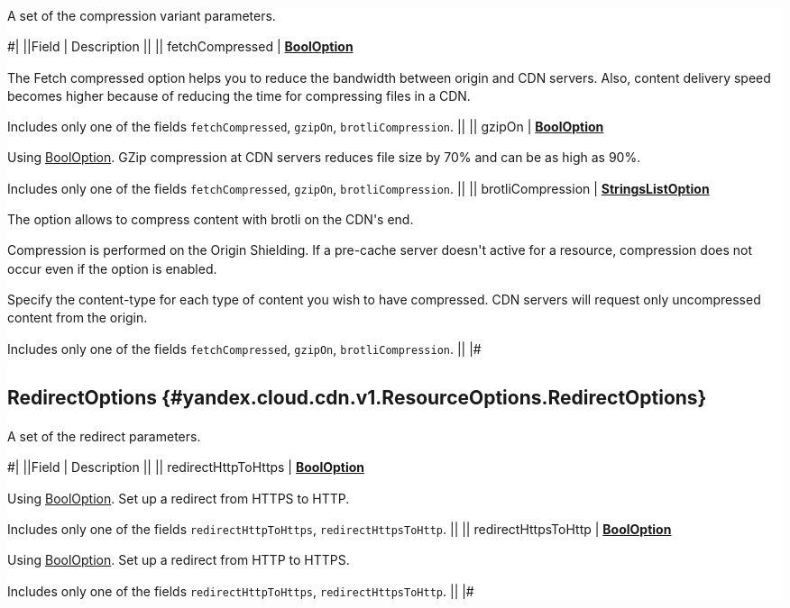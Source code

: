 A set of the compression variant parameters.

#|
||Field | Description ||
|| fetchCompressed | **[BoolOption](#yandex.cloud.cdn.v1.ResourceOptions.BoolOption)**

The Fetch compressed option helps you to reduce
the bandwidth between origin and CDN servers.
Also, content delivery speed becomes higher because of reducing the time
for compressing files in a CDN.

Includes only one of the fields `fetchCompressed`, `gzipOn`, `brotliCompression`. ||
|| gzipOn | **[BoolOption](#yandex.cloud.cdn.v1.ResourceOptions.BoolOption)**

Using [BoolOption](#yandex.cloud.cdn.v1.ResourceOptions.BoolOption). GZip compression at CDN servers reduces file size by 70% and can be as high as 90%.

Includes only one of the fields `fetchCompressed`, `gzipOn`, `brotliCompression`. ||
|| brotliCompression | **[StringsListOption](#yandex.cloud.cdn.v1.ResourceOptions.StringsListOption)**

The option allows to compress content with brotli on the CDN's end.

Compression is performed on the Origin Shielding. If a pre-cache server doesn't active for a resource, compression does not occur even if the option is enabled.

Specify the content-type for each type of content you wish to have compressed. CDN servers will request only uncompressed content from the origin.

Includes only one of the fields `fetchCompressed`, `gzipOn`, `brotliCompression`. ||
|#

## RedirectOptions {#yandex.cloud.cdn.v1.ResourceOptions.RedirectOptions}

A set of the redirect parameters.

#|
||Field | Description ||
|| redirectHttpToHttps | **[BoolOption](#yandex.cloud.cdn.v1.ResourceOptions.BoolOption)**

Using [BoolOption](#yandex.cloud.cdn.v1.ResourceOptions.BoolOption). Set up a redirect from HTTPS to HTTP.

Includes only one of the fields `redirectHttpToHttps`, `redirectHttpsToHttp`. ||
|| redirectHttpsToHttp | **[BoolOption](#yandex.cloud.cdn.v1.ResourceOptions.BoolOption)**

Using [BoolOption](#yandex.cloud.cdn.v1.ResourceOptions.BoolOption). Set up a redirect from HTTP to HTTPS.

Includes only one of the fields `redirectHttpToHttps`, `redirectHttpsToHttp`. ||
|#
